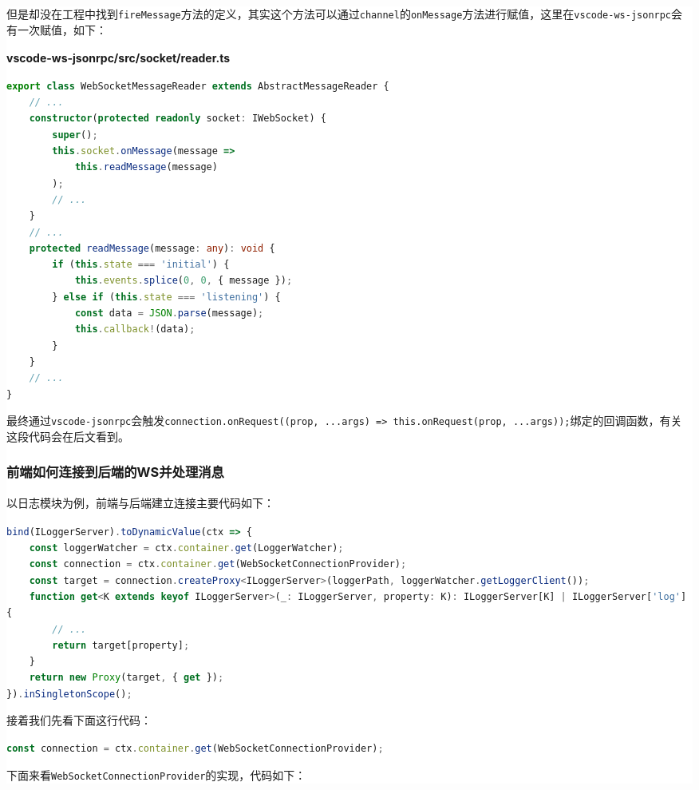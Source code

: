 但是却没在工程中找到`fireMessage`方法的定义，其实这个方法可以通过`channel`的`onMessage`方法进行赋值，这里在`vscode-ws-jsonrpc`会有一次赋值，如下：

**vscode-ws-jsonrpc/src/socket/reader.ts**
```ts
export class WebSocketMessageReader extends AbstractMessageReader {
	// ...
	constructor(protected readonly socket: IWebSocket) {
        super();
        this.socket.onMessage(message =>
            this.readMessage(message)
        );
		// ...
	}
	// ...
	protected readMessage(message: any): void {
        if (this.state === 'initial') {
            this.events.splice(0, 0, { message });
        } else if (this.state === 'listening') {
            const data = JSON.parse(message);
            this.callback!(data);
        }
    }
	// ...
}
```

最终通过`vscode-jsonrpc`会触发`connection.onRequest((prop, ...args) => this.onRequest(prop, ...args));`绑定的回调函数，有关这段代码会在后文看到。

### 前端如何连接到后端的WS并处理消息

以日志模块为例，前端与后端建立连接主要代码如下：

```ts
bind(ILoggerServer).toDynamicValue(ctx => {
    const loggerWatcher = ctx.container.get(LoggerWatcher);
    const connection = ctx.container.get(WebSocketConnectionProvider);
    const target = connection.createProxy<ILoggerServer>(loggerPath, loggerWatcher.getLoggerClient());
    function get<K extends keyof ILoggerServer>(_: ILoggerServer, property: K): ILoggerServer[K] | ILoggerServer['log'] {
        // ...
        return target[property];
    }
    return new Proxy(target, { get });
}).inSingletonScope();
```

接着我们先看下面这行代码：

```ts
const connection = ctx.container.get(WebSocketConnectionProvider);
```

下面来看`WebSocketConnectionProvider`的实现，代码如下：
